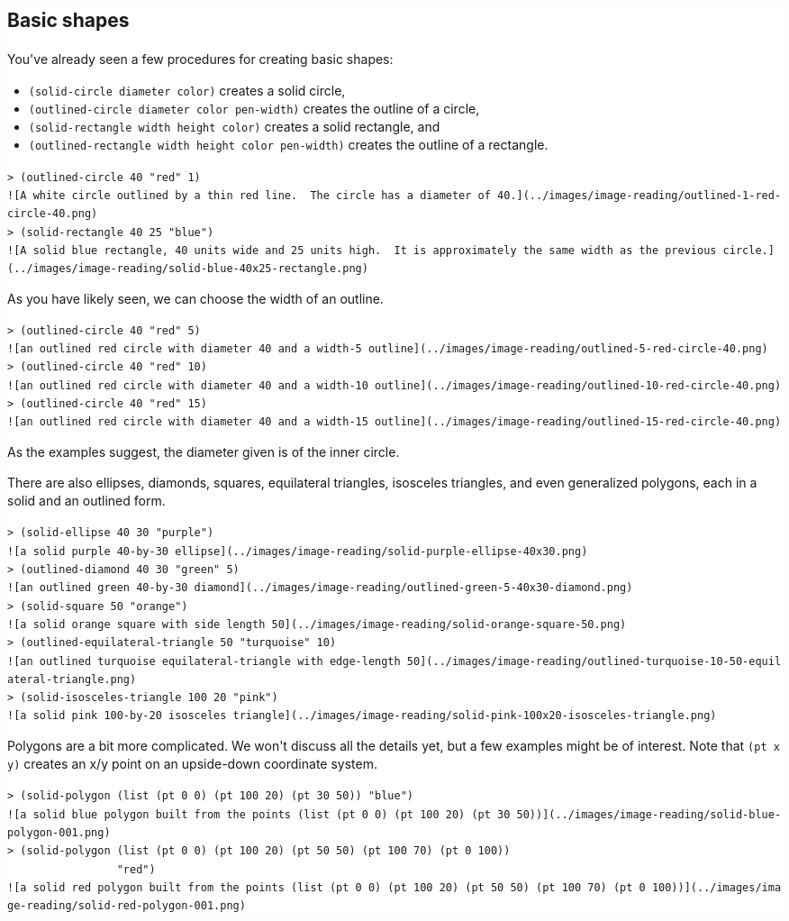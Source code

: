 ## Basic shapes

You've already seen a few procedures for creating basic shapes:

* `(solid-circle diameter color)` creates a solid circle,
* `(outlined-circle diameter color pen-width)` creates the outline of a circle,
* `(solid-rectangle width height color)` creates a solid rectangle, and
* `(outlined-rectangle width height color pen-width)` creates the outline of a rectangle. 

```drracket
> (outlined-circle 40 "red" 1)
![A white circle outlined by a thin red line.  The circle has a diameter of 40.](../images/image-reading/outlined-1-red-circle-40.png)
> (solid-rectangle 40 25 "blue")
![A solid blue rectangle, 40 units wide and 25 units high.  It is approximately the same width as the previous circle.](../images/image-reading/solid-blue-40x25-rectangle.png)
```

As you have likely seen, we can choose the width of an outline.

```drracket
> (outlined-circle 40 "red" 5)
![an outlined red circle with diameter 40 and a width-5 outline](../images/image-reading/outlined-5-red-circle-40.png)
> (outlined-circle 40 "red" 10)
![an outlined red circle with diameter 40 and a width-10 outline](../images/image-reading/outlined-10-red-circle-40.png)
> (outlined-circle 40 "red" 15)
![an outlined red circle with diameter 40 and a width-15 outline](../images/image-reading/outlined-15-red-circle-40.png)
```

As the examples suggest, the diameter given is of the inner circle.

There are also ellipses, diamonds, squares, equilateral triangles, isosceles triangles, and even generalized polygons, each in a solid and an outlined form.

```drracket
> (solid-ellipse 40 30 "purple")
![a solid purple 40-by-30 ellipse](../images/image-reading/solid-purple-ellipse-40x30.png)
> (outlined-diamond 40 30 "green" 5)
![an outlined green 40-by-30 diamond](../images/image-reading/outlined-green-5-40x30-diamond.png)
> (solid-square 50 "orange")
![a solid orange square with side length 50](../images/image-reading/solid-orange-square-50.png)
> (outlined-equilateral-triangle 50 "turquoise" 10)
![an outlined turquoise equilateral-triangle with edge-length 50](../images/image-reading/outlined-turquoise-10-50-equilateral-triangle.png)
> (solid-isosceles-triangle 100 20 "pink")
![a solid pink 100-by-20 isosceles triangle](../images/image-reading/solid-pink-100x20-isosceles-triangle.png)
```

Polygons are a bit more complicated. We won't discuss all the details yet, but a few examples might be of interest. Note that `(pt x y)` creates an x/y point on an upside-down coordinate system.

```drracket
> (solid-polygon (list (pt 0 0) (pt 100 20) (pt 30 50)) "blue")
![a solid blue polygon built from the points (list (pt 0 0) (pt 100 20) (pt 30 50))](../images/image-reading/solid-blue-polygon-001.png)
> (solid-polygon (list (pt 0 0) (pt 100 20) (pt 50 50) (pt 100 70) (pt 0 100))
                 "red")
![a solid red polygon built from the points (list (pt 0 0) (pt 100 20) (pt 50 50) (pt 100 70) (pt 0 100))](../images/image-reading/solid-red-polygon-001.png)
```
